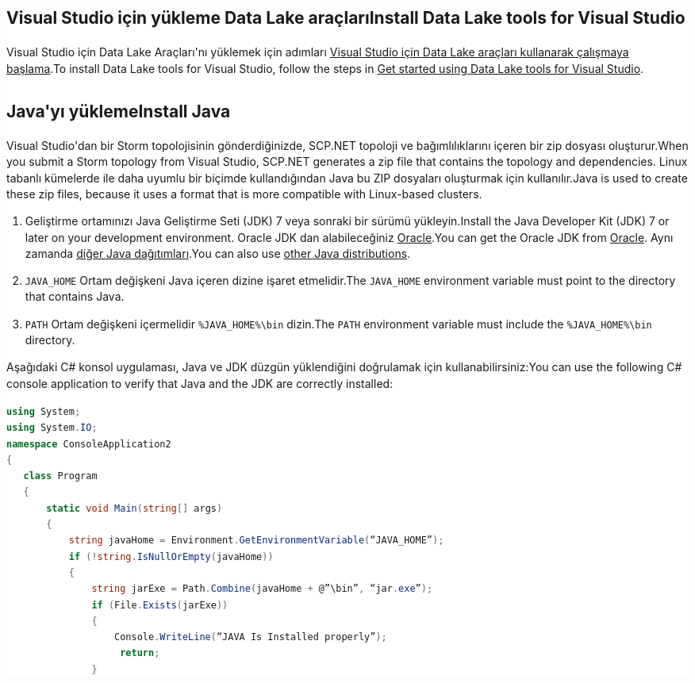 ## <a name="install-data-lake-tools-for-visual-studio"></a><span data-ttu-id="adf6b-141">Visual Studio için yükleme Data Lake araçları</span><span class="sxs-lookup"><span data-stu-id="adf6b-141">Install Data Lake tools for Visual Studio</span></span>

<span data-ttu-id="adf6b-142">Visual Studio için Data Lake Araçları'nı yüklemek için adımları [Visual Studio için Data Lake araçları kullanarak çalışmaya başlama](hdinsight-hadoop-visual-studio-tools-get-started.md).</span><span class="sxs-lookup"><span data-stu-id="adf6b-142">To install Data Lake tools for Visual Studio, follow the steps in [Get started using Data Lake tools for Visual Studio](hdinsight-hadoop-visual-studio-tools-get-started.md).</span></span>

## <a name="install-java"></a><span data-ttu-id="adf6b-143">Java'yı yükleme</span><span class="sxs-lookup"><span data-stu-id="adf6b-143">Install Java</span></span>

<span data-ttu-id="adf6b-144">Visual Studio'dan bir Storm topolojisinin gönderdiğinizde, SCP.NET topoloji ve bağımlılıklarını içeren bir zip dosyası oluşturur.</span><span class="sxs-lookup"><span data-stu-id="adf6b-144">When you submit a Storm topology from Visual Studio, SCP.NET generates a zip file that contains the topology and dependencies.</span></span> <span data-ttu-id="adf6b-145">Linux tabanlı kümelerde ile daha uyumlu bir biçimde kullandığından Java bu ZIP dosyaları oluşturmak için kullanılır.</span><span class="sxs-lookup"><span data-stu-id="adf6b-145">Java is used to create these zip files, because it uses a format that is more compatible with Linux-based clusters.</span></span>

1. <span data-ttu-id="adf6b-146">Geliştirme ortamınızı Java Geliştirme Seti (JDK) 7 veya sonraki bir sürümü yükleyin.</span><span class="sxs-lookup"><span data-stu-id="adf6b-146">Install the Java Developer Kit (JDK) 7 or later on your development environment.</span></span> <span data-ttu-id="adf6b-147">Oracle JDK dan alabileceğiniz [Oracle](http://www.oracle.com/technetwork/java/javase/downloads/index.html).</span><span class="sxs-lookup"><span data-stu-id="adf6b-147">You can get the Oracle JDK from [Oracle](http://www.oracle.com/technetwork/java/javase/downloads/index.html).</span></span> <span data-ttu-id="adf6b-148">Aynı zamanda [diğer Java dağıtımları](http://openjdk.java.net/).</span><span class="sxs-lookup"><span data-stu-id="adf6b-148">You can also use [other Java distributions](http://openjdk.java.net/).</span></span>

2. <span data-ttu-id="adf6b-149">`JAVA_HOME` Ortam değişkeni Java içeren dizine işaret etmelidir.</span><span class="sxs-lookup"><span data-stu-id="adf6b-149">The `JAVA_HOME` environment variable must point to the directory that contains Java.</span></span>

3. <span data-ttu-id="adf6b-150">`PATH` Ortam değişkeni içermelidir `%JAVA_HOME%\bin` dizin.</span><span class="sxs-lookup"><span data-stu-id="adf6b-150">The `PATH` environment variable must include the `%JAVA_HOME%\bin` directory.</span></span>

<span data-ttu-id="adf6b-151">Aşağıdaki C# konsol uygulaması, Java ve JDK düzgün yüklendiğini doğrulamak için kullanabilirsiniz:</span><span class="sxs-lookup"><span data-stu-id="adf6b-151">You can use the following C# console application to verify that Java and the JDK are correctly installed:</span></span>

```csharp
using System;
using System.IO;
namespace ConsoleApplication2
{
   class Program
   {
       static void Main(string[] args)
       {
           string javaHome = Environment.GetEnvironmentVariable(“JAVA_HOME”);
           if (!string.IsNullOrEmpty(javaHome))
           {
               string jarExe = Path.Combine(javaHome + @”\bin”, “jar.exe”);
               if (File.Exists(jarExe))
               {
                   Console.WriteLine(“JAVA Is Installed properly”);
                    return;
               }
```